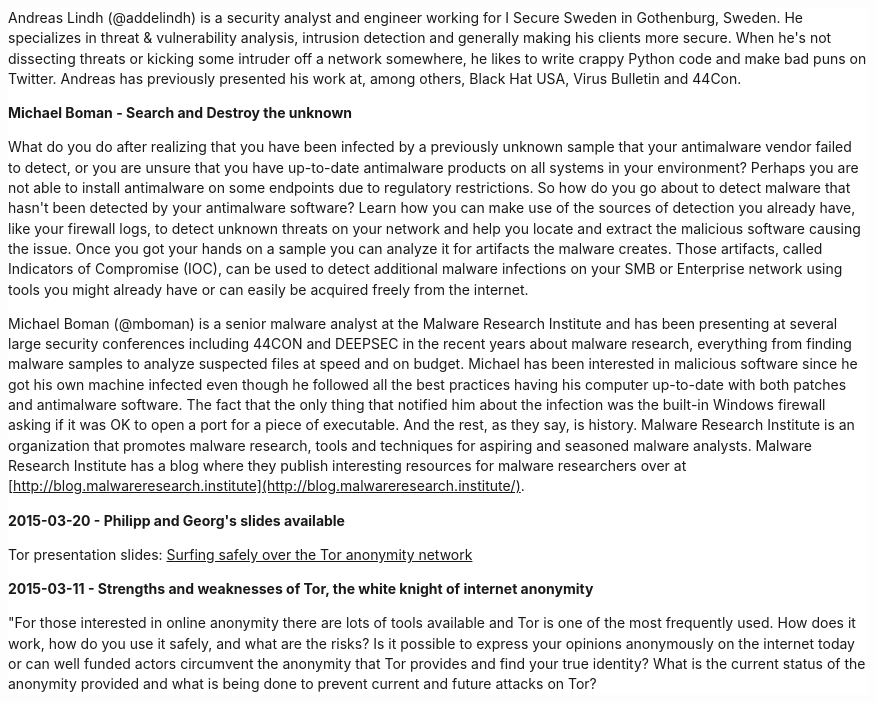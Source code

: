 Andreas Lindh (@addelindh) is a security analyst and engineer working
for I Secure Sweden in Gothenburg, Sweden. He specializes in threat &
vulnerability analysis, intrusion detection and generally making his
clients more secure. When he's not dissecting threats or kicking some
intruder off a network somewhere, he likes to write crappy Python code
and make bad puns on Twitter. Andreas has previously presented his work
at, among others, Black Hat USA, Virus Bulletin and 44Con.

**Michael Boman - Search and Destroy the unknown**

What do you do after realizing that you have been infected by a
previously unknown sample that your antimalware vendor failed to detect,
or you are unsure that you have up-to-date antimalware products on all
systems in your environment? Perhaps you are not able to install
antimalware on some endpoints due to regulatory restrictions. So how do
you go about to detect malware that hasn't been detected by your
antimalware software? Learn how you can make use of the sources of
detection you already have, like your firewall logs, to detect unknown
threats on your network and help you locate and extract the malicious
software causing the issue. Once you got your hands on a sample you can
analyze it for artifacts the malware creates. Those artifacts, called
Indicators of Compromise (IOC), can be used to detect additional malware
infections on your SMB or Enterprise network using tools you might
already have or can easily be acquired freely from the internet.

Michael Boman (@mboman) is a senior malware analyst at the Malware
Research Institute and has been presenting at several large security
conferences including 44CON and DEEPSEC in the recent years about
malware research, everything from finding malware samples to analyze
suspected files at speed and on budget. Michael has been interested in
malicious software since he got his own machine infected even though he
followed all the best practices having his computer up-to-date with both
patches and antimalware software. The fact that the only thing that
notified him about the infection was the built-in Windows firewall
asking if it was OK to open a port for a piece of executable. And the
rest, as they say, is history. Malware Research Institute is an
organization that promotes malware research, tools and techniques for
aspiring and seasoned malware analysts. Malware Research Institute has a
blog where they publish interesting resources for malware researchers
over at
[http://blog.malwareresearch.institute](http://blog.malwareresearch.institute/).

**2015-03-20 - Philipp and Georg's slides available**

Tor presentation slides: [Surfing safely over the Tor anonymity
network](https://www.owasp.org/images//f/f9/Winter_Koppen_Tor_OWASP_20150319.pdf "Winter Koppen Tor OWASP 20150319.pdf")

**2015-03-11 - Strengths and weaknesses of Tor, the white knight of
internet anonymity**

"For those interested in online anonymity there are lots of tools
available and Tor is one of the most frequently used. How does it work,
how do you use it safely, and what are the risks? Is it possible to
express your opinions anonymously on the internet today or can well
funded actors circumvent the anonymity that Tor provides and find your
true identity? What is the current status of the anonymity provided and
what is being done to prevent current and future attacks on Tor?
